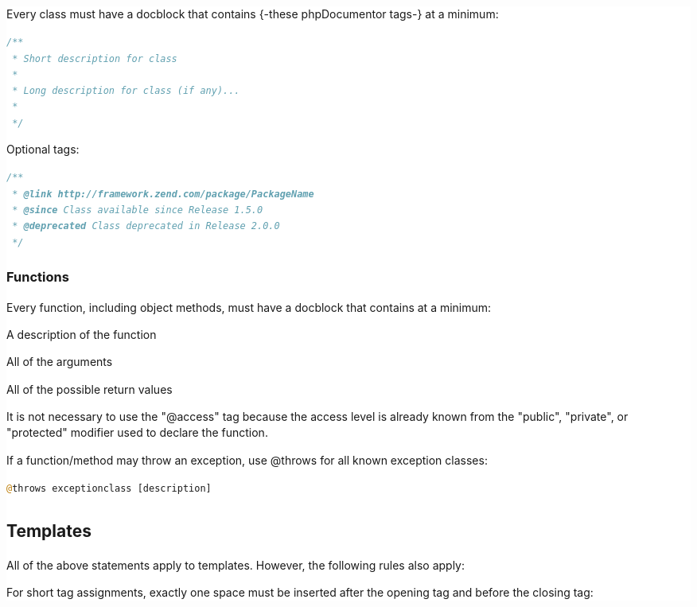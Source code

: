 
Every class must have a docblock that contains {-these phpDocumentor tags-} at a minimum:


```php
/**
 * Short description for class
 *
 * Long description for class (if any)...
 *
 */
```


Optional tags:
```php
/**
 * @link http://framework.zend.com/package/PackageName
 * @since Class available since Release 1.5.0
 * @deprecated Class deprecated in Release 2.0.0
 */
```


### Functions


Every function, including object methods, must have a docblock that contains at a minimum:


A description of the function


All of the arguments


All of the possible return values




It is not necessary to use the "@access" tag because the access level is already known from the "public", "private", or "protected" modifier used to declare the function.


If a function/method may throw an exception, use @throws for all known exception classes:


```php
@throws exceptionclass [description]
```




## Templates


All of the above statements apply to templates. However, the following rules also apply:


For short tag assignments, exactly one space must be inserted after the opening tag and before the closing tag:

